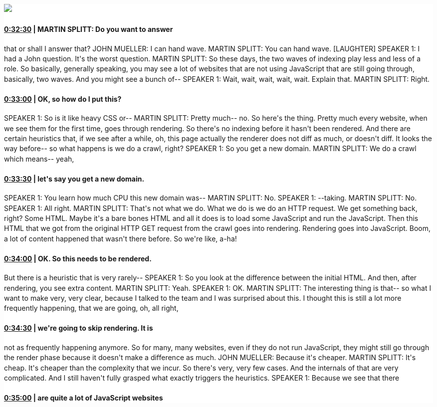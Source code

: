 ![](https://i.ytimg.com/vi/acr3i9UCCZ0/maxres2.jpg)



#### [0:32:30](https://www.youtube.com/watch?v=acr3i9UCCZ0&t=1950) |  MARTIN SPLITT: Do you want to answer

that or shall I answer that? JOHN MUELLER: I can hand wave. MARTIN SPLITT: You can hand wave. [LAUGHTER] SPEAKER 1: I had a John question. It's the worst question. MARTIN SPLITT: So these days, the two waves of indexing play less and less of a role. So basically, generally speaking, you may see a lot of websites that are not using JavaScript that are still going through, basically, two waves. And you might see a bunch of-- SPEAKER 1: Wait, wait, wait, wait, wait. Explain that. MARTIN SPLITT: Right.  

#### [0:33:00](https://www.youtube.com/watch?v=acr3i9UCCZ0&t=1980) |  OK, so how do I put this?

SPEAKER 1: So is it like heavy CSS or-- MARTIN SPLITT: Pretty much-- no. So here's the thing. Pretty much every website, when we see them for the first time, goes through rendering. So there's no indexing before it hasn't been rendered. And there are certain heuristics that, if we see after a while, oh, this page actually the renderer does not diff as much, or doesn't diff. It looks the way before-- so what happens is we do a crawl, right? SPEAKER 1: So you get a new domain. MARTIN SPLITT: We do a crawl which means-- yeah,  

#### [0:33:30](https://www.youtube.com/watch?v=acr3i9UCCZ0&t=2010) |  let's say you get a new domain.

SPEAKER 1: You learn how much CPU this new domain was-- MARTIN SPLITT: No. SPEAKER 1: --taking. MARTIN SPLITT: No. SPEAKER 1: All right. MARTIN SPLITT: That's not what we do. What we do is we do an HTTP request. We get something back, right? Some HTML. Maybe it's a bare bones HTML and all it does is to load some JavaScript and run the JavaScript. Then this HTML that we got from the original HTTP GET request from the crawl goes into rendering. Rendering goes into JavaScript. Boom, a lot of content happened that wasn't there before. So we're like, a-ha!  

#### [0:34:00](https://www.youtube.com/watch?v=acr3i9UCCZ0&t=2040) |  OK. So this needs to be rendered.

But there is a heuristic that is very rarely-- SPEAKER 1: So you look at the difference between the initial HTML. And then, after rendering, you see extra content. MARTIN SPLITT: Yeah. SPEAKER 1: OK. MARTIN SPLITT: The interesting thing is that-- so what I want to make very, very clear, because I talked to the team and I was surprised about this. I thought this is still a lot more frequently happening, that we are going, oh, all right,  

#### [0:34:30](https://www.youtube.com/watch?v=acr3i9UCCZ0&t=2070) |  we're going to skip rendering. It is

not as frequently happening anymore. So for many, many websites, even if they do not run JavaScript, they might still go through the render phase because it doesn't make a difference as much. JOHN MUELLER: Because it's cheaper. MARTIN SPLITT: It's cheap. It's cheaper than the complexity that we incur. So there's very, very few cases. And the internals of that are very complicated. And I still haven't fully grasped what exactly triggers the heuristics. SPEAKER 1: Because we see that there  

#### [0:35:00](https://www.youtube.com/watch?v=acr3i9UCCZ0&t=2100) |  are quite a lot of JavaScript websites
